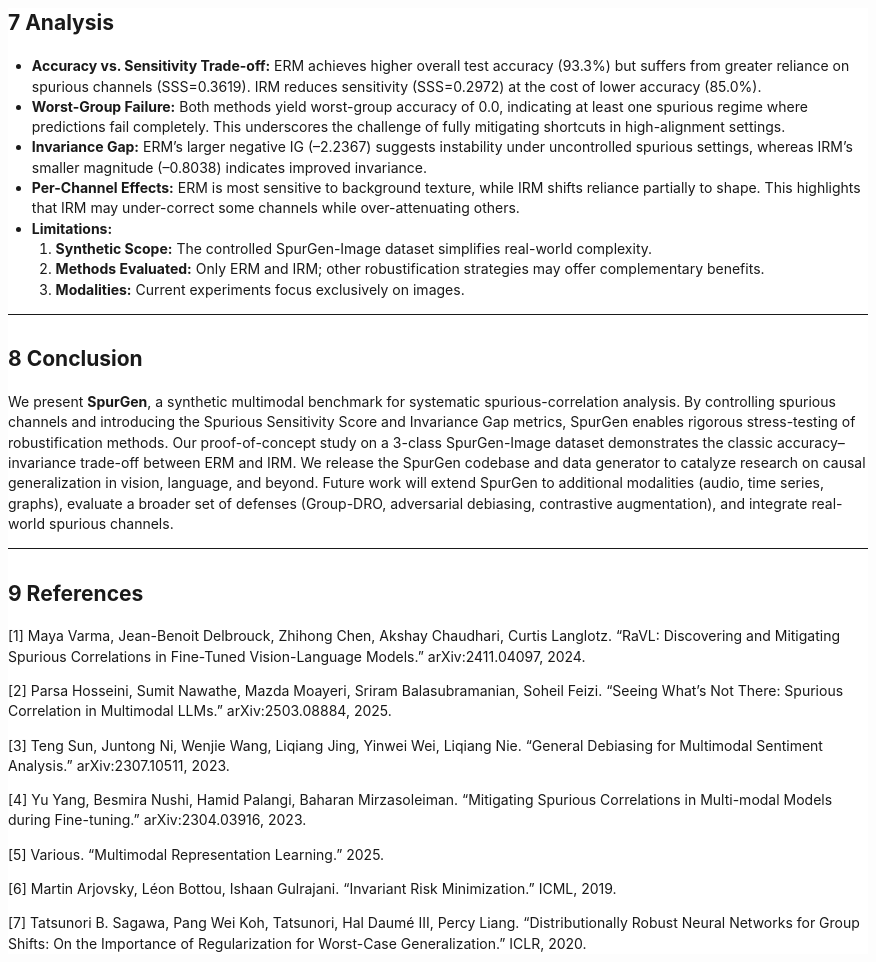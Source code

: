 
## 7 Analysis

- **Accuracy vs. Sensitivity Trade-off:** ERM achieves higher overall test accuracy (93.3%) but suffers from greater reliance on spurious channels (SSS=0.3619). IRM reduces sensitivity (SSS=0.2972) at the cost of lower accuracy (85.0%).  
- **Worst-Group Failure:** Both methods yield worst-group accuracy of 0.0, indicating at least one spurious regime where predictions fail completely. This underscores the challenge of fully mitigating shortcuts in high-alignment settings.  
- **Invariance Gap:** ERM’s larger negative IG (–2.2367) suggests instability under uncontrolled spurious settings, whereas IRM’s smaller magnitude (–0.8038) indicates improved invariance.  
- **Per-Channel Effects:** ERM is most sensitive to background texture, while IRM shifts reliance partially to shape. This highlights that IRM may under-correct some channels while over-attenuating others.  
- **Limitations:**  
  1. **Synthetic Scope:** The controlled SpurGen-Image dataset simplifies real-world complexity.  
  2. **Methods Evaluated:** Only ERM and IRM; other robustification strategies may offer complementary benefits.  
  3. **Modalities:** Current experiments focus exclusively on images.

---

## 8 Conclusion

We present **SpurGen**, a synthetic multimodal benchmark for systematic spurious-correlation analysis. By controlling spurious channels and introducing the Spurious Sensitivity Score and Invariance Gap metrics, SpurGen enables rigorous stress-testing of robustification methods. Our proof-of-concept study on a 3-class SpurGen-Image dataset demonstrates the classic accuracy–invariance trade-off between ERM and IRM. We release the SpurGen codebase and data generator to catalyze research on causal generalization in vision, language, and beyond. Future work will extend SpurGen to additional modalities (audio, time series, graphs), evaluate a broader set of defenses (Group-DRO, adversarial debiasing, contrastive augmentation), and integrate real-world spurious channels.

---

## 9 References

[1] Maya Varma, Jean-Benoit Delbrouck, Zhihong Chen, Akshay Chaudhari, Curtis Langlotz. “RaVL: Discovering and Mitigating Spurious Correlations in Fine-Tuned Vision-Language Models.” arXiv:2411.04097, 2024.

[2] Parsa Hosseini, Sumit Nawathe, Mazda Moayeri, Sriram Balasubramanian, Soheil Feizi. “Seeing What’s Not There: Spurious Correlation in Multimodal LLMs.” arXiv:2503.08884, 2025.

[3] Teng Sun, Juntong Ni, Wenjie Wang, Liqiang Jing, Yinwei Wei, Liqiang Nie. “General Debiasing for Multimodal Sentiment Analysis.” arXiv:2307.10511, 2023.

[4] Yu Yang, Besmira Nushi, Hamid Palangi, Baharan Mirzasoleiman. “Mitigating Spurious Correlations in Multi-modal Models during Fine-tuning.” arXiv:2304.03916, 2023.

[5] Various. “Multimodal Representation Learning.” 2025.

[6] Martin Arjovsky, Léon Bottou, Ishaan Gulrajani. “Invariant Risk Minimization.” ICML, 2019.

[7] Tatsunori B. Sagawa, Pang Wei Koh, Tatsunori, Hal Daumé III, Percy Liang. “Distributionally Robust Neural Networks for Group Shifts: On the Importance of Regularization for Worst-Case Generalization.” ICLR, 2020.